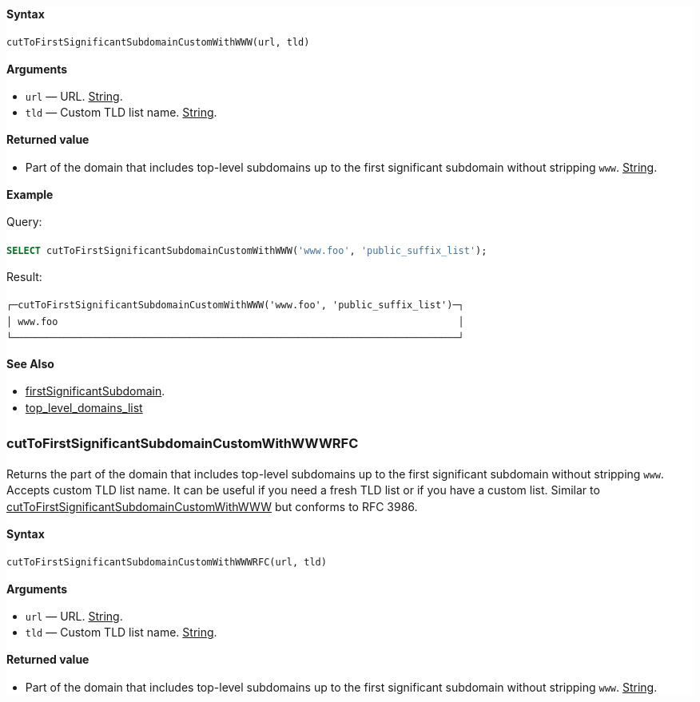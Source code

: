 **Syntax**

```sql
cutToFirstSignificantSubdomainCustomWithWWW(url, tld)
```

**Arguments**

- `url` — URL. [String](../../sql-reference/data-types/string.md).
- `tld` — Custom TLD list name. [String](../../sql-reference/data-types/string.md).

**Returned value**

- Part of the domain that includes top-level subdomains up to the first significant subdomain without stripping `www`. [String](../data-types/string.md).

**Example**

Query:

```sql
SELECT cutToFirstSignificantSubdomainCustomWithWWW('www.foo', 'public_suffix_list');
```

Result:

```text
┌─cutToFirstSignificantSubdomainCustomWithWWW('www.foo', 'public_suffix_list')─┐
│ www.foo                                                                      │
└──────────────────────────────────────────────────────────────────────────────┘
```

**See Also**

- [firstSignificantSubdomain](#firstsignificantsubdomain).
- [top_level_domains_list](../../operations/server-configuration-parameters/settings.md/#top_level_domains_list)

### cutToFirstSignificantSubdomainCustomWithWWWRFC

Returns the part of the domain that includes top-level subdomains up to the first significant subdomain without stripping `www`.
Accepts custom TLD list name.
It can be useful if you need a fresh TLD list or if you have a custom list.
Similar to [cutToFirstSignificantSubdomainCustomWithWWW](#cuttofirstsignificantsubdomaincustomwithwww) but conforms to RFC 3986.

**Syntax**

```sql
cutToFirstSignificantSubdomainCustomWithWWWRFC(url, tld)
```

**Arguments**

- `url` — URL. [String](../../sql-reference/data-types/string.md).
- `tld` — Custom TLD list name. [String](../../sql-reference/data-types/string.md).

**Returned value**

- Part of the domain that includes top-level subdomains up to the first significant subdomain without stripping `www`. [String](../../sql-reference/data-types/string.md).
